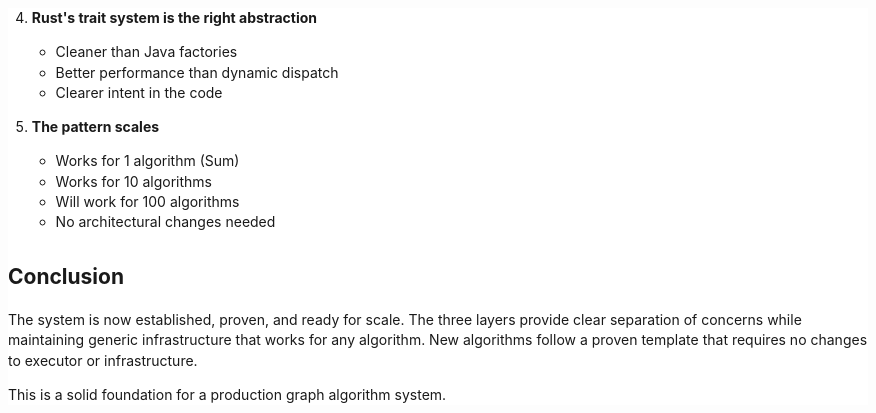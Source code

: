 4. **Rust's trait system is the right abstraction**

   - Cleaner than Java factories
   - Better performance than dynamic dispatch
   - Clearer intent in the code

5. **The pattern scales**
   - Works for 1 algorithm (Sum)
   - Works for 10 algorithms
   - Will work for 100 algorithms
   - No architectural changes needed

## Conclusion

The system is now established, proven, and ready for scale. The three layers provide clear separation of concerns while maintaining generic infrastructure that works for any algorithm. New algorithms follow a proven template that requires no changes to executor or infrastructure.

This is a solid foundation for a production graph algorithm system.
